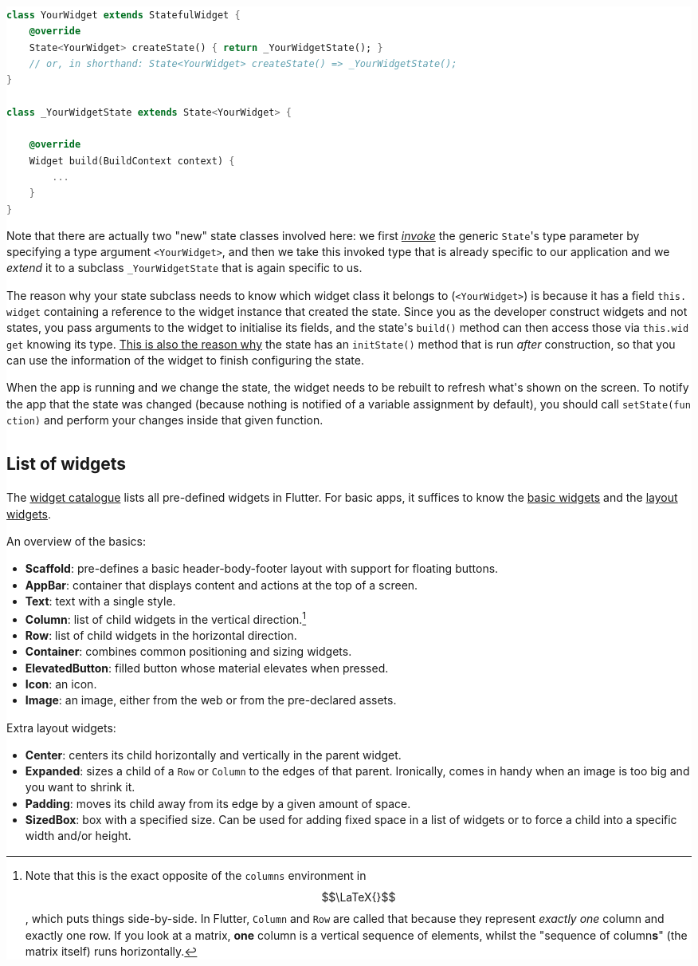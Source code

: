 ```dart
class YourWidget extends StatefulWidget {
    @override
    State<YourWidget> createState() { return _YourWidgetState(); }
    // or, in shorthand: State<YourWidget> createState() => _YourWidgetState();
}

class _YourWidgetState extends State<YourWidget> {

    @override
    Widget build(BuildContext context) {
        ...
    }
}
```
Note that there are actually two "new" state classes involved here: we first [*invoke*](https://docs.oracle.com/javase/tutorial/java/generics/types.html#instantiation) the generic `State`'s type parameter by specifying a type argument `<YourWidget>`, and then we take this invoked type that is already specific to our application and we *extend* it to a subclass `_YourWidgetState` that is again specific to us.

The reason why your state subclass needs to know which widget class it belongs to (`<YourWidget>`) is because it has a field `this.widget` containing a reference to the widget instance that created the state. Since you as the developer construct widgets and not states, you pass arguments to the widget to initialise its fields, and the state's `build()` method can then access those via `this.widget` knowing its type. [This is also the reason why](https://stackoverflow.com/a/52067166/9352077) the state has an `initState()` method that is run *after* construction, so that you can use the information of the widget to finish configuring the state.

When the app is running and we change the state, the widget needs to be rebuilt to refresh what's shown on the screen. To notify the app that the state was changed (because nothing is notified of a variable assignment by default), you should call `setState(function)` and perform your changes inside that given function.

## List of widgets
The [widget catalogue](https://docs.flutter.dev/ui/widgets) lists all pre-defined widgets in Flutter. For basic apps, it suffices to know the [basic widgets](https://docs.flutter.dev/ui/widgets/basics) and the [layout widgets](https://docs.flutter.dev/ui/widgets/layout).

An overview of the basics:
- **Scaffold**: pre-defines a basic header-body-footer layout with support for floating buttons.
- **AppBar**: container that displays content and actions at the top of a screen.
- **Text**: text with a single style.
- **Column**: list of child widgets in the vertical direction.[^2]
- **Row**: list of child widgets in the horizontal direction.
- **Container**: combines common positioning and sizing widgets.
- **ElevatedButton**: filled button whose material elevates when pressed.
- **Icon**: an icon.
- **Image**: an image, either from the web or from the pre-declared assets.

Extra layout widgets:
- **Center**: centers its child horizontally and vertically in the parent widget.
- **Expanded**: sizes a child of a `Row` or `Column` to the edges of that parent. Ironically, comes in handy when an image is too big and you want to shrink it.
- **Padding**: moves its child away from its edge by a given amount of space.
- **SizedBox**: box with a specified size. Can be used for adding fixed space in a list of widgets or to force a child into a specific width and/or height.


[^1]: Of course, JavaScript is notoriously single-threaded, and Dart is too.
[^2]: Note that this is the exact opposite of the `columns` environment in $$\LaTeX{}$$, which puts things side-by-side. In Flutter, `Column` and `Row` are called that because they represent *exactly one* column and exactly one row. If you look at a matrix, **one** column is a vertical sequence of elements, whilst the "sequence of column**s**" (the matrix itself) runs horizontally.
[^3]: On the same subject: note that despite taking a callback function as its argument, [`setState()` is *not* asynchronous](https://stackoverflow.com/q/51216448/9352077) because it is mostly a wrapper for "execute this code, then run `build()`" which also isn't asynchronous. That is: when you call `setState()` (in this case, `press()`), you have to wait for it to finish before moving to the next line of code. I suspect that this is not an issue considering that button presses are probably asynchronous themselves, meaning that tapping the button probably launches a function $$f$$ which is `async`, and somewhere inside that function you call the button's `onPressed` function which here calls `press()` which calls `setState` which executes the given callback and then calls `build()`. If this $$f$$ is `async`, the app does not wait for it to finish before listening to more button presses, even though the inside of $$f$$ consists of calls that do wait on each other to finish. I don't know if this is true, but it would make sense.